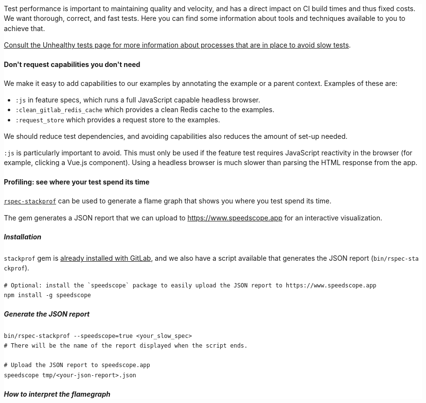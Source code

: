 Test performance is important to maintaining quality and velocity, and has a
direct impact on CI build times and thus fixed costs. We want thorough, correct,
and fast tests. Here you can find some information about tools and techniques
available to you to achieve that.

[Consult the Unhealthy tests page for more information about processes that are in place to avoid slow tests](unhealthy_tests.md#slow-tests).

#### Don't request capabilities you don't need

We make it easy to add capabilities to our examples by annotating the example or
a parent context. Examples of these are:

- `:js` in feature specs, which runs a full JavaScript capable headless browser.
- `:clean_gitlab_redis_cache` which provides a clean Redis cache to the examples.
- `:request_store` which provides a request store to the examples.

We should reduce test dependencies, and avoiding
capabilities also reduces the amount of set-up needed.

`:js` is particularly important to avoid. This must only be used if the feature
test requires JavaScript reactivity in the browser (for example, clicking a Vue.js component). Using a headless
browser is much slower than parsing the HTML response from the app.

#### Profiling: see where your test spend its time

[`rspec-stackprof`](https://github.com/dkhroad/rspec-stackprof) can be used to generate a flame graph that shows you where you test spend its time.

The gem generates a JSON report that we can upload to <https://www.speedscope.app> for an interactive visualization.

##### Installation

`stackprof` gem is [already installed with GitLab](https://gitlab.com/gitlab-org/gitlab/-/blob/695fcee0c5541b4ead0a90eb9b8bf0b69bee796c/Gemfile#L487), and we also have a script available that generates the JSON report (`bin/rspec-stackprof`).

```shell
# Optional: install the `speedscope` package to easily upload the JSON report to https://www.speedscope.app
npm install -g speedscope
```

##### Generate the JSON report

```shell
bin/rspec-stackprof --speedscope=true <your_slow_spec>
# There will be the name of the report displayed when the script ends.

# Upload the JSON report to speedscope.app
speedscope tmp/<your-json-report>.json
```

##### How to interpret the flamegraph
